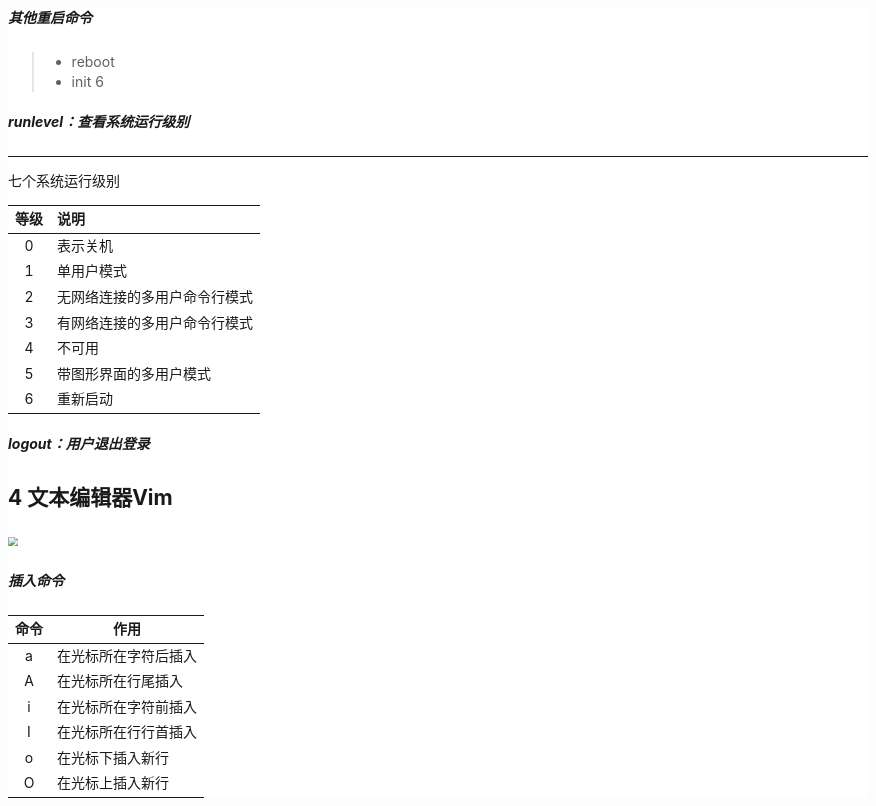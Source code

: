 

##### 其他重启命令

> - reboot
> - init 6



##### runlevel：查看系统运行级别

---

七个系统运行级别

| 等级 | 说明                         |
| :--: | :--------------------------- |
|  0   | 表示关机                     |
|  1   | 单用户模式                   |
|  2   | 无网络连接的多用户命令行模式 |
|  3   | 有网络连接的多用户命令行模式 |
|  4   | 不可用                       |
|  5   | 带图形界面的多用户模式       |
|  6   | 重新启动                     |





##### logout：用户退出登录



## 4 文本编辑器Vim



<img src="D:\java\学习资料\Linux\img\vim工作模式.png" style="zoom:60%;" />



##### 插入命令

| 命令 | 作用                 |
| :--: | -------------------- |
|  a   | 在光标所在字符后插入 |
|  A   | 在光标所在行尾插入   |
|  i   | 在光标所在字符前插入 |
|  I   | 在光标所在行行首插入 |
|  o   | 在光标下插入新行     |
|  O   | 在光标上插入新行     |
